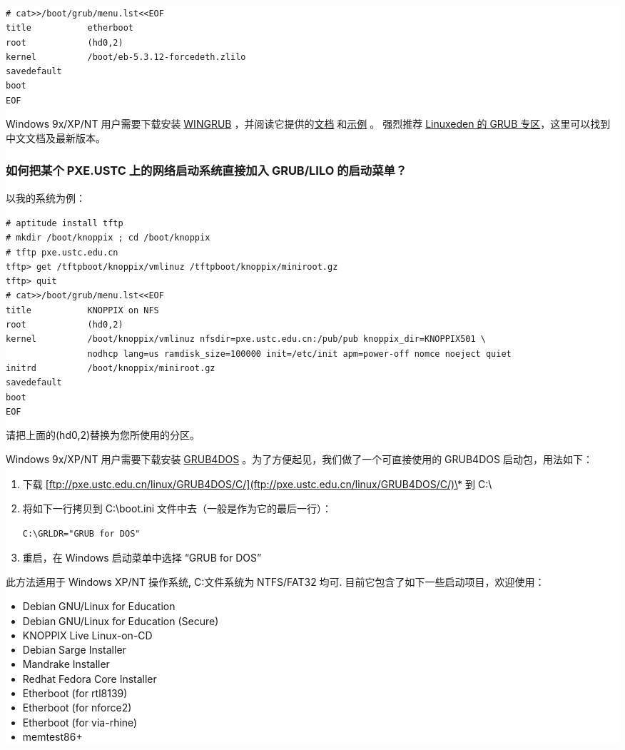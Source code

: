 ```
# cat>>/boot/grub/menu.lst<<EOF
title           etherboot
root            (hd0,2)
kernel          /boot/eb-5.3.12-forcedeth.zlilo
savedefault
boot
EOF
```

Windows 9x/XP/NT 用户需要下载安装 [WINGRUB](http://sourceforge.net/projects/grub4dos/) ，并阅读它提供的[文档](http://grub4dos.sourceforge.net/wingrub.html) 和[示例](http://grub4dos.sourceforge.net/wingrub_examples.html) 。 强烈推荐 [Linuxeden 的 GRUB 专区](http://grub.linuxeden.com/)，这里可以找到中文文档及最新版本。

### 如何把某个 PXE.USTC 上的网络启动系统直接加入 GRUB/LILO 的启动菜单？

以我的系统为例：

```
# aptitude install tftp
# mkdir /boot/knoppix ; cd /boot/knoppix
# tftp pxe.ustc.edu.cn
tftp> get /tftpboot/knoppix/vmlinuz /tftpboot/knoppix/miniroot.gz
tftp> quit
# cat>>/boot/grub/menu.lst<<EOF
title           KNOPPIX on NFS
root            (hd0,2)
kernel          /boot/knoppix/vmlinuz nfsdir=pxe.ustc.edu.cn:/pub/pub knoppix_dir=KNOPPIX501 \
                nodhcp lang=us ramdisk_size=100000 init=/etc/init apm=power-off nomce noeject quiet
initrd          /boot/knoppix/miniroot.gz
savedefault
boot
EOF
```

请把上面的(hd0,2)替换为您所使用的分区。

Windows 9x/XP/NT 用户需要下载安装 [GRUB4DOS](http://sourceforge.net/projects/grub4dos/) 。为了方便起见，我们做了一个可直接使用的 GRUB4DOS 启动包，用法如下：

1. 下载 [ftp://pxe.ustc.edu.cn/linux/GRUB4DOS/C/](ftp://pxe.ustc.edu.cn/linux/GRUB4DOS/C/)\* 到 C:\

2. 将如下一行拷贝到 C:\boot.ini 文件中去（一般是作为它的最后一行）：

   ```
   C:\GRLDR="GRUB for DOS"
   ```

3. 重启，在 Windows 启动菜单中选择 “GRUB for DOS”

此方法适用于 Windows XP/NT 操作系统, C:文件系统为 NTFS/FAT32 均可.
目前它包含了如下一些启动项目，欢迎使用：

- Debian GNU/Linux for Education
- Debian GNU/Linux for Education (Secure)
- KNOPPIX Live Linux-on-CD
- Debian Sarge Installer
- Mandrake Installer
- Redhat Fedora Core Installer
- Etherboot (for rtl8139)
- Etherboot (for nforce2)
- Etherboot (for via-rhine)
- memtest86+
